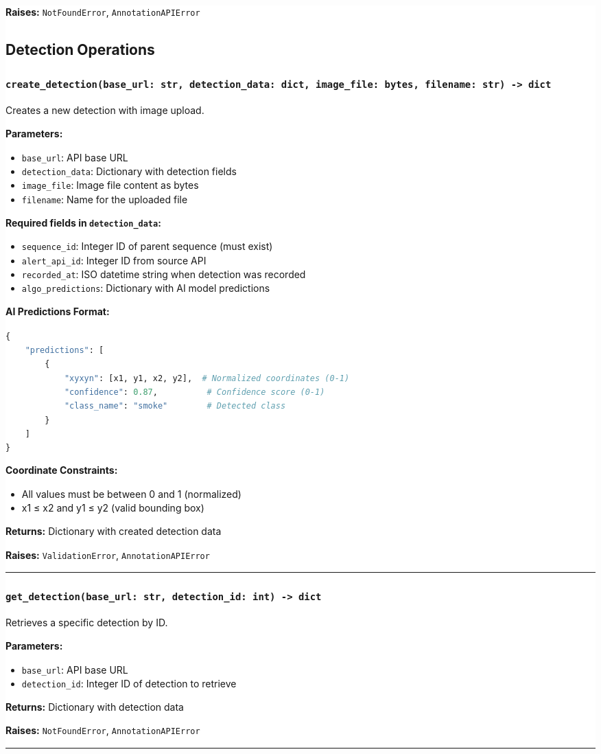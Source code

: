 **Raises:** `NotFoundError`, `AnnotationAPIError`

## Detection Operations

### `create_detection(base_url: str, detection_data: dict, image_file: bytes, filename: str) -> dict`

Creates a new detection with image upload.

**Parameters:**
- `base_url`: API base URL
- `detection_data`: Dictionary with detection fields
- `image_file`: Image file content as bytes
- `filename`: Name for the uploaded file

**Required fields in `detection_data`:**
- `sequence_id`: Integer ID of parent sequence (must exist)
- `alert_api_id`: Integer ID from source API
- `recorded_at`: ISO datetime string when detection was recorded
- `algo_predictions`: Dictionary with AI model predictions

**AI Predictions Format:**
```python
{
    "predictions": [
        {
            "xyxyn": [x1, y1, x2, y2],  # Normalized coordinates (0-1)
            "confidence": 0.87,          # Confidence score (0-1) 
            "class_name": "smoke"        # Detected class
        }
    ]
}
```

**Coordinate Constraints:**
- All values must be between 0 and 1 (normalized)
- x1 ≤ x2 and y1 ≤ y2 (valid bounding box)

**Returns:** Dictionary with created detection data

**Raises:** `ValidationError`, `AnnotationAPIError`

---

### `get_detection(base_url: str, detection_id: int) -> dict`

Retrieves a specific detection by ID.

**Parameters:**
- `base_url`: API base URL
- `detection_id`: Integer ID of detection to retrieve

**Returns:** Dictionary with detection data

**Raises:** `NotFoundError`, `AnnotationAPIError`

---